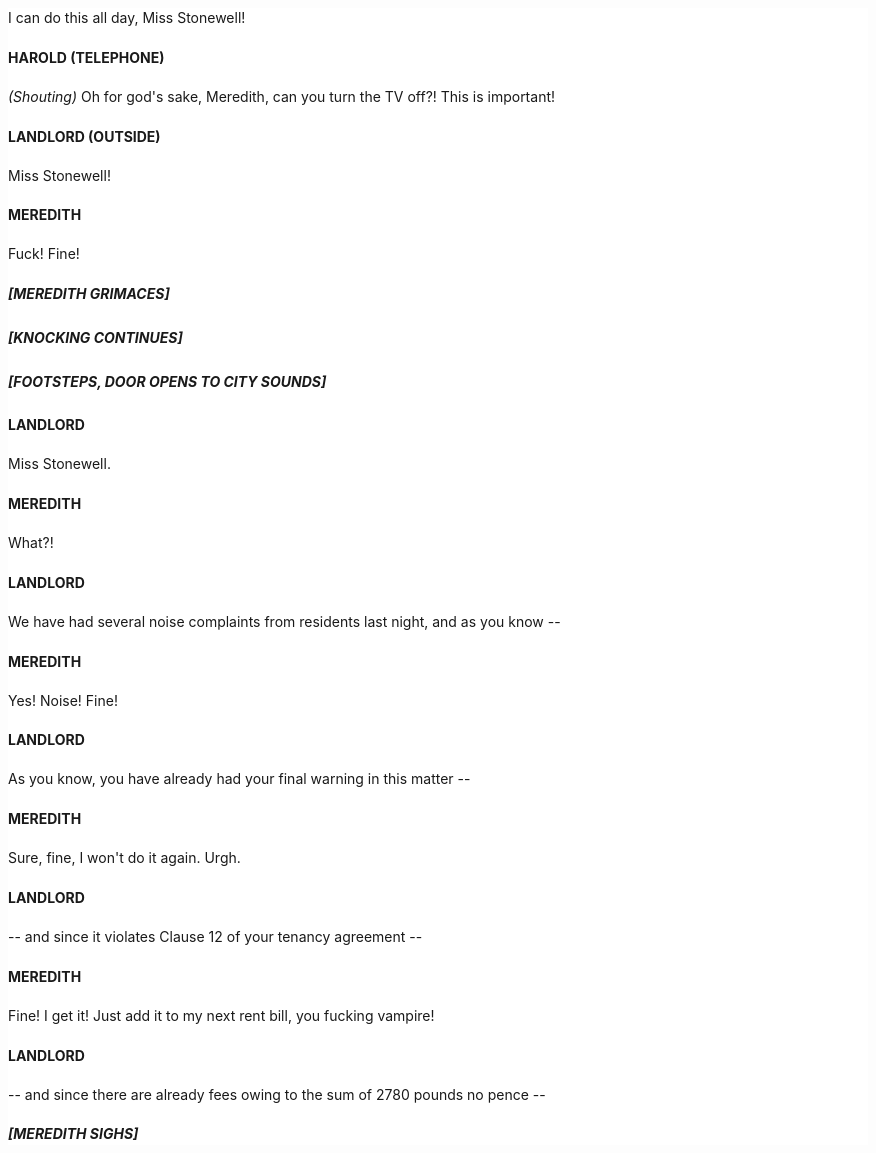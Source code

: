 I can do this all day, Miss Stonewell!

#### HAROLD (TELEPHONE)

_(Shouting)_ Oh for god's sake, Meredith, can you turn the TV off?! This is important!

#### LANDLORD (OUTSIDE)

Miss Stonewell! 

#### MEREDITH

Fuck! Fine! 

##### [MEREDITH GRIMACES]

##### [KNOCKING CONTINUES]

##### [FOOTSTEPS, DOOR OPENS TO CITY SOUNDS]

#### LANDLORD

Miss Stonewell. 

#### MEREDITH

What?! 

#### LANDLORD

We have had several noise complaints from residents last night, and as you know --

#### MEREDITH

Yes! Noise! Fine! 

#### LANDLORD

As you know, you have already had your final warning in this matter -- 

#### MEREDITH

Sure, fine, I won't do it again. Urgh. 

#### LANDLORD

-- and since it violates Clause 12 of your tenancy agreement -- 

#### MEREDITH

Fine! I get it! Just add it to my next rent bill, you fucking vampire! 

#### LANDLORD

-- and since there are already fees owing to the sum of 2780 pounds no pence --

##### [MEREDITH SIGHS]
